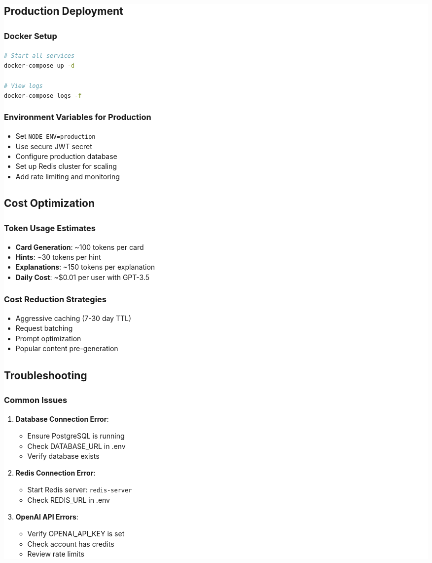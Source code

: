 ## Production Deployment

### Docker Setup
```bash
# Start all services
docker-compose up -d

# View logs
docker-compose logs -f
```

### Environment Variables for Production
- Set `NODE_ENV=production`
- Use secure JWT secret
- Configure production database
- Set up Redis cluster for scaling
- Add rate limiting and monitoring

## Cost Optimization

### Token Usage Estimates
- **Card Generation**: ~100 tokens per card
- **Hints**: ~30 tokens per hint  
- **Explanations**: ~150 tokens per explanation
- **Daily Cost**: ~$0.01 per user with GPT-3.5

### Cost Reduction Strategies
- Aggressive caching (7-30 day TTL)
- Request batching
- Prompt optimization
- Popular content pre-generation

## Troubleshooting

### Common Issues

1. **Database Connection Error**:
   - Ensure PostgreSQL is running
   - Check DATABASE_URL in .env
   - Verify database exists

2. **Redis Connection Error**:
   - Start Redis server: `redis-server`
   - Check REDIS_URL in .env

3. **OpenAI API Errors**:
   - Verify OPENAI_API_KEY is set
   - Check account has credits
   - Review rate limits
